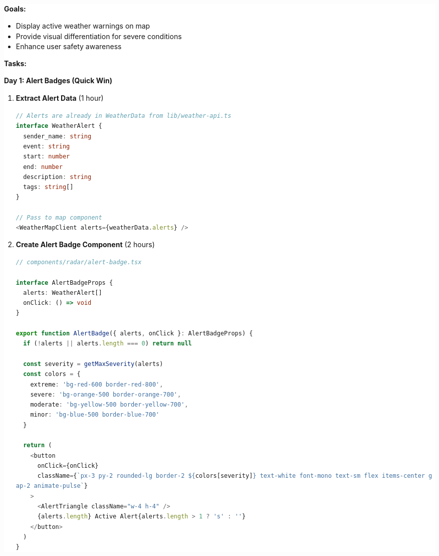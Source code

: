 **Goals:**
- Display active weather warnings on map
- Provide visual differentiation for severe conditions
- Enhance user safety awareness

**Tasks:**

**Day 1: Alert Badges (Quick Win)**

1. **Extract Alert Data** (1 hour)
   ```typescript
   // Alerts are already in WeatherData from lib/weather-api.ts
   interface WeatherAlert {
     sender_name: string
     event: string
     start: number
     end: number
     description: string
     tags: string[]
   }

   // Pass to map component
   <WeatherMapClient alerts={weatherData.alerts} />
   ```

2. **Create Alert Badge Component** (2 hours)
   ```typescript
   // components/radar/alert-badge.tsx

   interface AlertBadgeProps {
     alerts: WeatherAlert[]
     onClick: () => void
   }

   export function AlertBadge({ alerts, onClick }: AlertBadgeProps) {
     if (!alerts || alerts.length === 0) return null

     const severity = getMaxSeverity(alerts)
     const colors = {
       extreme: 'bg-red-600 border-red-800',
       severe: 'bg-orange-500 border-orange-700',
       moderate: 'bg-yellow-500 border-yellow-700',
       minor: 'bg-blue-500 border-blue-700'
     }

     return (
       <button
         onClick={onClick}
         className={`px-3 py-2 rounded-lg border-2 ${colors[severity]} text-white font-mono text-sm flex items-center gap-2 animate-pulse`}
       >
         <AlertTriangle className="w-4 h-4" />
         {alerts.length} Active Alert{alerts.length > 1 ? 's' : ''}
       </button>
     )
   }
   ```

